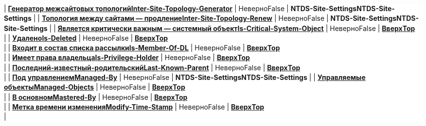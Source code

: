 | [<span data-ttu-id="29015-505">**Генератор межсайтовых топологий**</span><span class="sxs-lookup"><span data-stu-id="29015-505">**Inter-Site-Topology-Generator**</span></span>](a-intersitetopologygenerator.md)       | <span data-ttu-id="29015-506">Неверно</span><span class="sxs-lookup"><span data-stu-id="29015-506">False</span></span>     | <span data-ttu-id="29015-507">**NTDS-Site-Settings**</span><span class="sxs-lookup"><span data-stu-id="29015-507">**NTDS-Site-Settings**</span></span>                                                    |
| [<span data-ttu-id="29015-508">**Топология между сайтами — продление**</span><span class="sxs-lookup"><span data-stu-id="29015-508">**Inter-Site-Topology-Renew**</span></span>](a-intersitetopologyrenew.md)               | <span data-ttu-id="29015-509">Неверно</span><span class="sxs-lookup"><span data-stu-id="29015-509">False</span></span>     | <span data-ttu-id="29015-510">**NTDS-Site-Settings**</span><span class="sxs-lookup"><span data-stu-id="29015-510">**NTDS-Site-Settings**</span></span>                                                    |
| [<span data-ttu-id="29015-511">**Является критически важным — системный объект**</span><span class="sxs-lookup"><span data-stu-id="29015-511">**Is-Critical-System-Object**</span></span>](a-iscriticalsystemobject.md)               | <span data-ttu-id="29015-512">Неверно</span><span class="sxs-lookup"><span data-stu-id="29015-512">False</span></span>     | [<span data-ttu-id="29015-513">**Вверх**</span><span class="sxs-lookup"><span data-stu-id="29015-513">**Top**</span></span>](c-top.md)<br/>                                           |
| [<span data-ttu-id="29015-514">**Удалено**</span><span class="sxs-lookup"><span data-stu-id="29015-514">**Is-Deleted**</span></span>](a-isdeleted.md)                                           | <span data-ttu-id="29015-515">Неверно</span><span class="sxs-lookup"><span data-stu-id="29015-515">False</span></span>     | [<span data-ttu-id="29015-516">**Вверх**</span><span class="sxs-lookup"><span data-stu-id="29015-516">**Top**</span></span>](c-top.md)<br/>                                           |
| [<span data-ttu-id="29015-517">**Входит в состав списка рассылки**</span><span class="sxs-lookup"><span data-stu-id="29015-517">**Is-Member-Of-DL**</span></span>](a-memberof.md)                                       | <span data-ttu-id="29015-518">Неверно</span><span class="sxs-lookup"><span data-stu-id="29015-518">False</span></span>     | [<span data-ttu-id="29015-519">**Вверх**</span><span class="sxs-lookup"><span data-stu-id="29015-519">**Top**</span></span>](c-top.md)<br/>                                           |
| [<span data-ttu-id="29015-520">**Имеет права владельца**</span><span class="sxs-lookup"><span data-stu-id="29015-520">**Is-Privilege-Holder**</span></span>](a-isprivilegeholder.md)                          | <span data-ttu-id="29015-521">Неверно</span><span class="sxs-lookup"><span data-stu-id="29015-521">False</span></span>     | [<span data-ttu-id="29015-522">**Вверх**</span><span class="sxs-lookup"><span data-stu-id="29015-522">**Top**</span></span>](c-top.md)<br/>                                           |
| [<span data-ttu-id="29015-523">**Последний-известный-родительский**</span><span class="sxs-lookup"><span data-stu-id="29015-523">**Last-Known-Parent**</span></span>](a-lastknownparent.md)                              | <span data-ttu-id="29015-524">Неверно</span><span class="sxs-lookup"><span data-stu-id="29015-524">False</span></span>     | [<span data-ttu-id="29015-525">**Вверх**</span><span class="sxs-lookup"><span data-stu-id="29015-525">**Top**</span></span>](c-top.md)<br/>                                           |
| [<span data-ttu-id="29015-526">**Под управлением**</span><span class="sxs-lookup"><span data-stu-id="29015-526">**Managed-By**</span></span>](a-managedby.md)                                           | <span data-ttu-id="29015-527">Неверно</span><span class="sxs-lookup"><span data-stu-id="29015-527">False</span></span>     | <span data-ttu-id="29015-528">**NTDS-Site-Settings**</span><span class="sxs-lookup"><span data-stu-id="29015-528">**NTDS-Site-Settings**</span></span>                                                    |
| [<span data-ttu-id="29015-529">**Управляемые объекты**</span><span class="sxs-lookup"><span data-stu-id="29015-529">**Managed-Objects**</span></span>](a-managedobjects.md)                                 | <span data-ttu-id="29015-530">Неверно</span><span class="sxs-lookup"><span data-stu-id="29015-530">False</span></span>     | [<span data-ttu-id="29015-531">**Вверх**</span><span class="sxs-lookup"><span data-stu-id="29015-531">**Top**</span></span>](c-top.md)<br/>                                           |
| [<span data-ttu-id="29015-532">**В основном**</span><span class="sxs-lookup"><span data-stu-id="29015-532">**Mastered-By**</span></span>](a-masteredby.md)                                         | <span data-ttu-id="29015-533">Неверно</span><span class="sxs-lookup"><span data-stu-id="29015-533">False</span></span>     | [<span data-ttu-id="29015-534">**Вверх**</span><span class="sxs-lookup"><span data-stu-id="29015-534">**Top**</span></span>](c-top.md)<br/>                                           |
| [<span data-ttu-id="29015-535">**Метка времени изменения**</span><span class="sxs-lookup"><span data-stu-id="29015-535">**Modify-Time-Stamp**</span></span>](a-modifytimestamp.md)                              | <span data-ttu-id="29015-536">Неверно</span><span class="sxs-lookup"><span data-stu-id="29015-536">False</span></span>     | [<span data-ttu-id="29015-537">**Вверх**</span><span class="sxs-lookup"><span data-stu-id="29015-537">**Top**</span></span>](c-top.md)<br/>                                           |